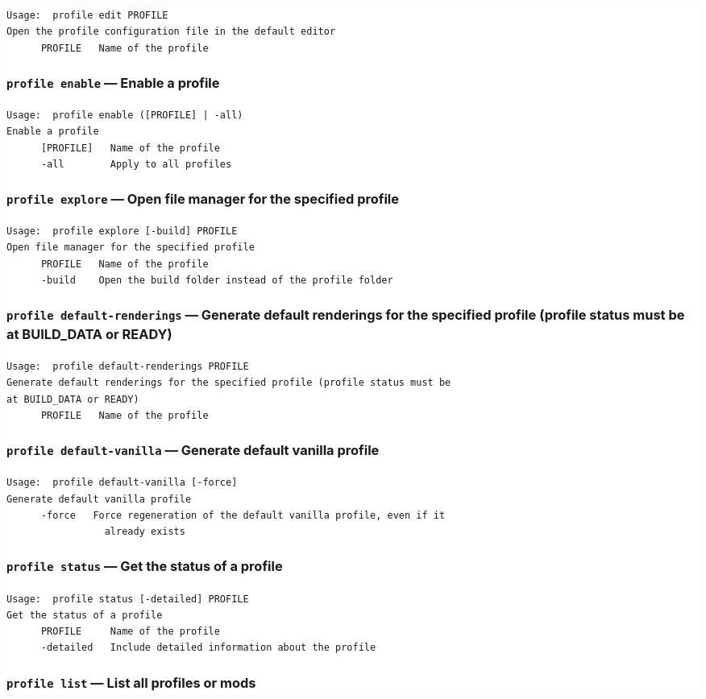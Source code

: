 ```shell
Usage:  profile edit PROFILE
Open the profile configuration file in the default editor
      PROFILE   Name of the profile

```
### `profile enable` — Enable a profile

```shell
Usage:  profile enable ([PROFILE] | -all)
Enable a profile
      [PROFILE]   Name of the profile
      -all        Apply to all profiles

```
### `profile explore` — Open file manager for the specified profile

```shell
Usage:  profile explore [-build] PROFILE
Open file manager for the specified profile
      PROFILE   Name of the profile
      -build    Open the build folder instead of the profile folder

```
### `profile default-renderings` — Generate default renderings for the specified profile (profile status must be at BUILD_DATA or READY)

```shell
Usage:  profile default-renderings PROFILE
Generate default renderings for the specified profile (profile status must be
at BUILD_DATA or READY)
      PROFILE   Name of the profile

```
### `profile default-vanilla` — Generate default vanilla profile

```shell
Usage:  profile default-vanilla [-force]
Generate default vanilla profile
      -force   Force regeneration of the default vanilla profile, even if it
                 already exists

```
### `profile status` — Get the status of a profile

```shell
Usage:  profile status [-detailed] PROFILE
Get the status of a profile
      PROFILE     Name of the profile
      -detailed   Include detailed information about the profile

```
### `profile list` — List all profiles or mods
